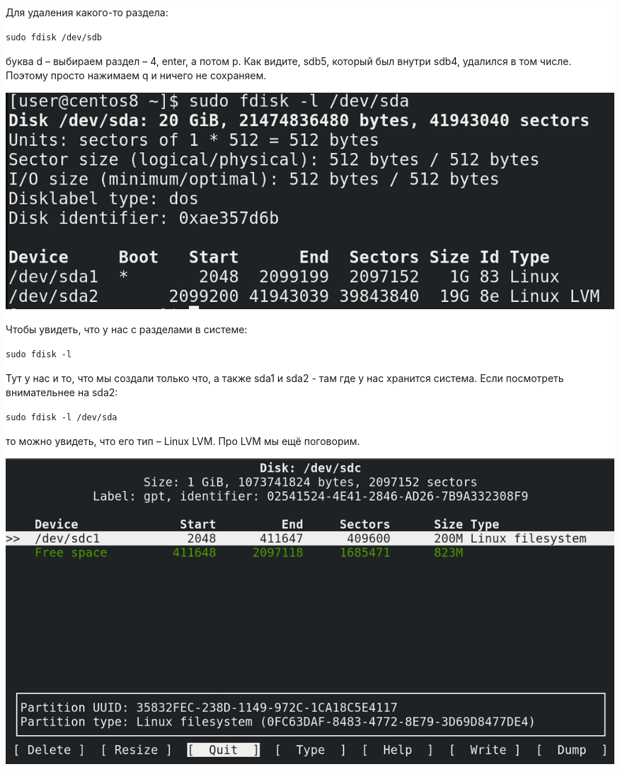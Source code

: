 Для удаления какого-то раздела:

```
sudo fdisk /dev/sdb
```

 буква d – выбираем раздел –  4, enter, а потом p. Как видите, sdb5, который был внутри sdb4, удалился в том числе. Поэтому просто нажимаем q и ничего не сохраняем.

![](images/fdiskl.png)

Чтобы увидеть, что у нас с разделами в системе:

```
sudo fdisk -l
```

Тут у нас и то, что мы создали только что, а также  sda1 и  sda2  - там где у нас хранится система.  Если посмотреть внимательнее на sda2:

```
sudo fdisk -l /dev/sda
```

то можно увидеть, что его тип – Linux LVM. Про LVM мы ещё поговорим.

![](images/cfdisk.png)
